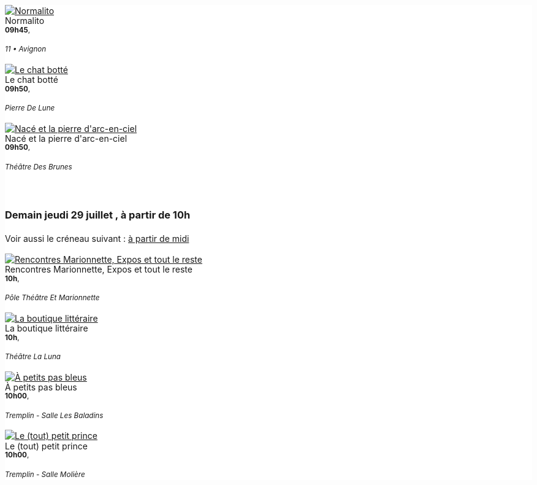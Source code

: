 
<div class="col-md-3 col-sm-4 col-xs-6"><div class="card"><div class="header"><a rel='nofollow' href="https://www.festivaloffavignon.com/programme/2021/normalito-s28591/"><img class="last-child img-responsive" src="https://www.festivaloffavignon.com/resources/off/visuels/2021/spectacle/web2/spectacle_28591.jpg" alt="Normalito" width="150"></a><p style="line-height: 0.9;margin: 0 0 1px">Normalito</p><p style="line-height: 0.9; margin: 0 0 15px"><small><b>09h45</b>,

<i>11 • Avignon</i>

</small></p></div></div></div>



<div class="col-md-3 col-sm-4 col-xs-6"><div class="card"><div class="header"><a rel='nofollow' href="https://www.festivaloffavignon.com/programme/2021/le-chat-botte-s28776/"><img class="last-child img-responsive" src="https://www.festivaloffavignon.com/resources/off/visuels/2021/spectacle/web2/spectacle_28776.jpg" alt="Le chat botté" width="150"></a><p style="line-height: 0.9;margin: 0 0 1px">Le chat botté</p><p style="line-height: 0.9; margin: 0 0 15px"><small><b>09h50</b>,

<i>Pierre De Lune</i>

</small></p></div></div></div>



<div class="col-md-3 col-sm-4 col-xs-6"><div class="card"><div class="header"><a rel='nofollow' href="https://www.festivaloffavignon.com/programme/2021/nace-et-la-pierre-d-arc-en-ciel-s29083/"><img class="last-child img-responsive" src="https://www.festivaloffavignon.com/resources/off/visuels/2021/spectacle/web2/spectacle_29083.jpg" alt="Nacé et la pierre d'arc-en-ciel" width="150"></a><p style="line-height: 0.9;margin: 0 0 1px">Nacé et la pierre d'arc-en-ciel</p><p style="line-height: 0.9; margin: 0 0 15px"><small><b>09h50</b>,

<i>Théâtre Des Brunes</i>

</small></p></div></div></div>



</div>

<a name='10'></a><br/>
### Demain jeudi 29 juillet , à partir de 10h

Voir aussi le créneau suivant : [à partir de midi](#midi)

<div class='row display-flex'>

<div class="col-md-3 col-sm-4 col-xs-6"><div class="card"><div class="header"><a rel='nofollow' href="https://www.festivaloffavignon.com/programme/2021/rencontres-marionnette-expos-et-tout-le-reste-s28932/"><img class="last-child img-responsive" src="https://www.festivaloffavignon.com/resources/off/visuels/2021/spectacle/web2/spectacle_28932.jpg" alt="Rencontres Marionnette, Expos et tout le reste" width="150"></a><p style="line-height: 0.9;margin: 0 0 1px">Rencontres Marionnette, Expos et tout le reste</p><p style="line-height: 0.9; margin: 0 0 15px"><small><b>10h</b>,

<i>Pôle Théâtre Et Marionnette</i>

</small></p></div></div></div>



<div class="col-md-3 col-sm-4 col-xs-6"><div class="card"><div class="header"><a rel='nofollow' href="https://www.festivaloffavignon.com/programme/2021/la-boutique-litteraire-s29148/"><img class="last-child img-responsive" src="https://www.festivaloffavignon.com/resources/off/visuels/2021/spectacle/web2/spectacle_29148.jpg" alt="La boutique littéraire" width="150"></a><p style="line-height: 0.9;margin: 0 0 1px">La boutique littéraire</p><p style="line-height: 0.9; margin: 0 0 15px"><small><b>10h</b>,

<i>Théâtre La Luna</i>

</small></p></div></div></div>



<div class="col-md-3 col-sm-4 col-xs-6"><div class="card"><div class="header"><a rel='nofollow' href="https://www.festivaloffavignon.com/programme/2021/a-petits-pas-bleus-s28986/"><img class="last-child img-responsive" src="https://www.festivaloffavignon.com/resources/off/visuels/2021/spectacle/web2/spectacle_28986.jpg" alt="À petits pas bleus" width="150"></a><p style="line-height: 0.9;margin: 0 0 1px">À petits pas bleus</p><p style="line-height: 0.9; margin: 0 0 15px"><small><b>10h00</b>,

<i>Tremplin - Salle Les Baladins</i>

</small></p></div></div></div>



<div class="col-md-3 col-sm-4 col-xs-6"><div class="card"><div class="header"><a rel='nofollow' href="https://www.festivaloffavignon.com/programme/2021/le-tout-petit-prince-s28927/"><img class="last-child img-responsive" src="https://www.festivaloffavignon.com/resources/off/visuels/2021/spectacle/web2/spectacle_28927.jpg" alt="Le (tout) petit prince" width="150"></a><p style="line-height: 0.9;margin: 0 0 1px">Le (tout) petit prince</p><p style="line-height: 0.9; margin: 0 0 15px"><small><b>10h00</b>,

<i>Tremplin - Salle Molière</i>

</small></p></div></div></div>

